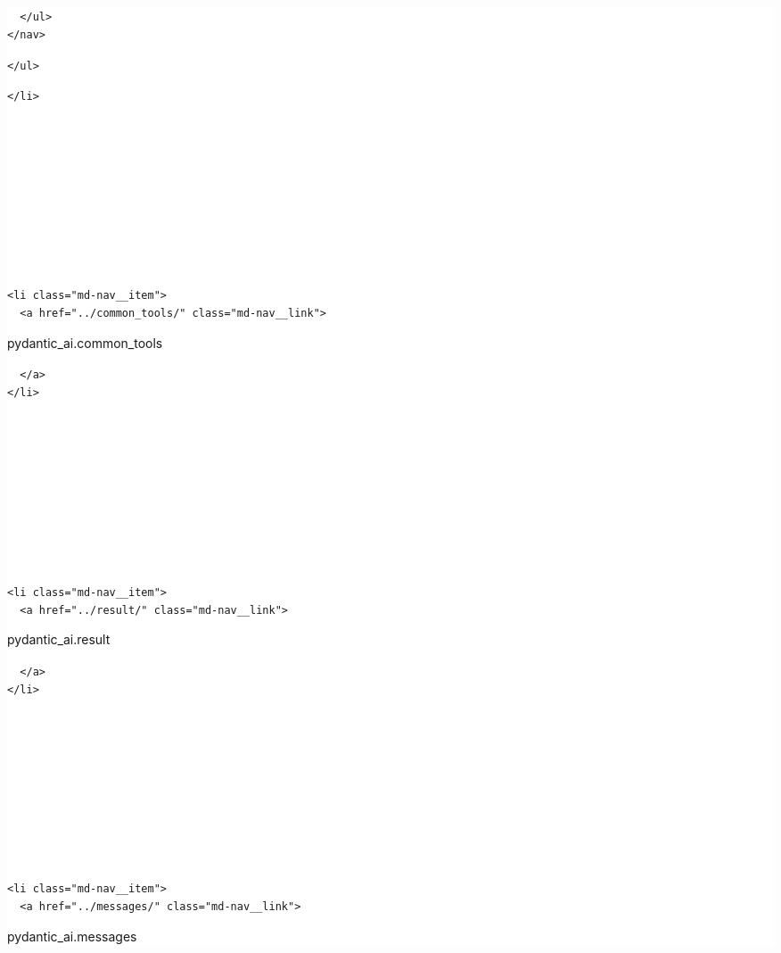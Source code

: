 </li>
        
      </ul>
    </nav>
  
</li>
      
    </ul>
  
</nav>
      
    </li>
  

              
            
              
                
  
  
  
  
    <li class="md-nav__item">
      <a href="../common_tools/" class="md-nav__link">
        
  
  <span class="md-ellipsis">
    pydantic_ai.common_tools
    
  </span>
  

      </a>
    </li>
  

              
            
              
                
  
  
  
  
    <li class="md-nav__item">
      <a href="../result/" class="md-nav__link">
        
  
  <span class="md-ellipsis">
    pydantic_ai.result
    
  </span>
  

      </a>
    </li>
  

              
            
              
                
  
  
  
  
    <li class="md-nav__item">
      <a href="../messages/" class="md-nav__link">
        
  
  <span class="md-ellipsis">
    pydantic_ai.messages
    